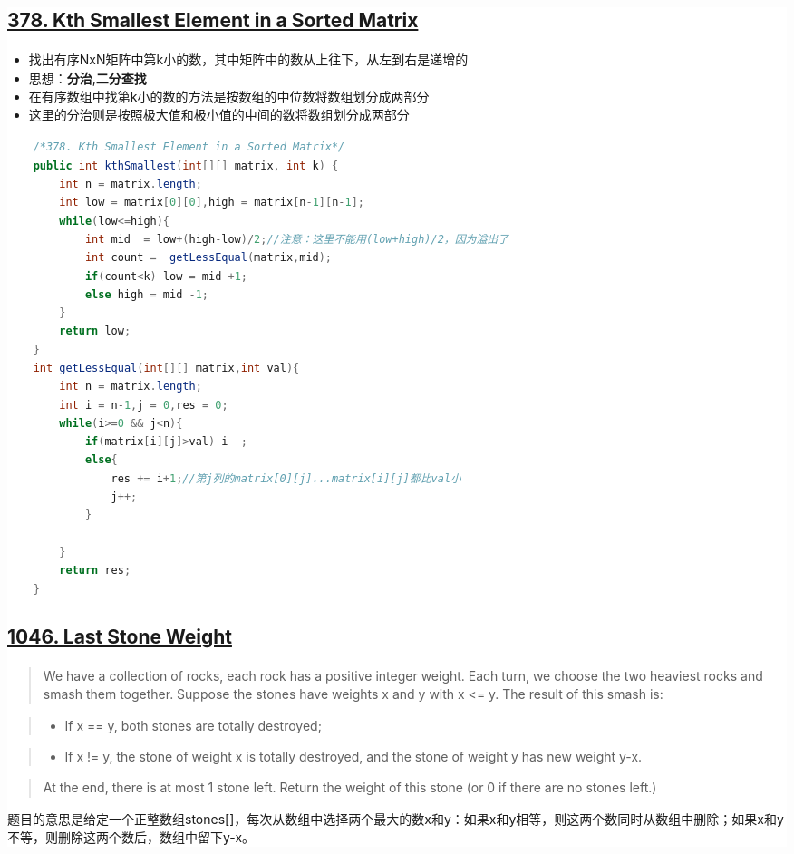 ## [378. Kth Smallest Element in a Sorted Matrix](https://leetcode.com/problems/kth-smallest-element-in-a-sorted-matrix/)
- 找出有序NxN矩阵中第k小的数，其中矩阵中的数从上往下，从左到右是递增的
- 思想：**分治**,**二分查找**
- 在有序数组中找第k小的数的方法是按数组的中位数将数组划分成两部分
- 这里的分治则是按照极大值和极小值的中间的数将数组划分成两部分
```java
	/*378. Kth Smallest Element in a Sorted Matrix*/
    public int kthSmallest(int[][] matrix, int k) {
        int n = matrix.length;
        int low = matrix[0][0],high = matrix[n-1][n-1];
        while(low<=high){
            int mid  = low+(high-low)/2;//注意：这里不能用(low+high)/2，因为溢出了
            int count =  getLessEqual(matrix,mid);
            if(count<k) low = mid +1;
            else high = mid -1;
        }
        return low;
    }
    int getLessEqual(int[][] matrix,int val){
        int n = matrix.length;
        int i = n-1,j = 0,res = 0;
        while(i>=0 && j<n){
            if(matrix[i][j]>val) i--;
            else{
                res += i+1;//第j列的matrix[0][j]...matrix[i][j]都比val小
                j++;
            }
            
        }
        return res;
    }
```


## [1046. Last Stone Weight](https://leetcode.com/problems/last-stone-weight/)
> We have a collection of rocks, each rock has a positive integer weight.
> Each turn, we choose the two heaviest rocks and smash them together.  Suppose the stones have weights x and y with x <= y.  The result of this smash is:

> - If x == y, both stones are totally destroyed;

> - If x != y, the stone of weight x is totally destroyed, and the stone of weight y has new weight y-x.

> At the end, there is at most 1 stone left.  Return the weight of this stone (or 0 if there are no stones left.)

题目的意思是给定一个正整数组stones[]，每次从数组中选择两个最大的数x和y：如果x和y相等，则这两个数同时从数组中删除；如果x和y不等，则删除这两个数后，数组中留下y-x。
